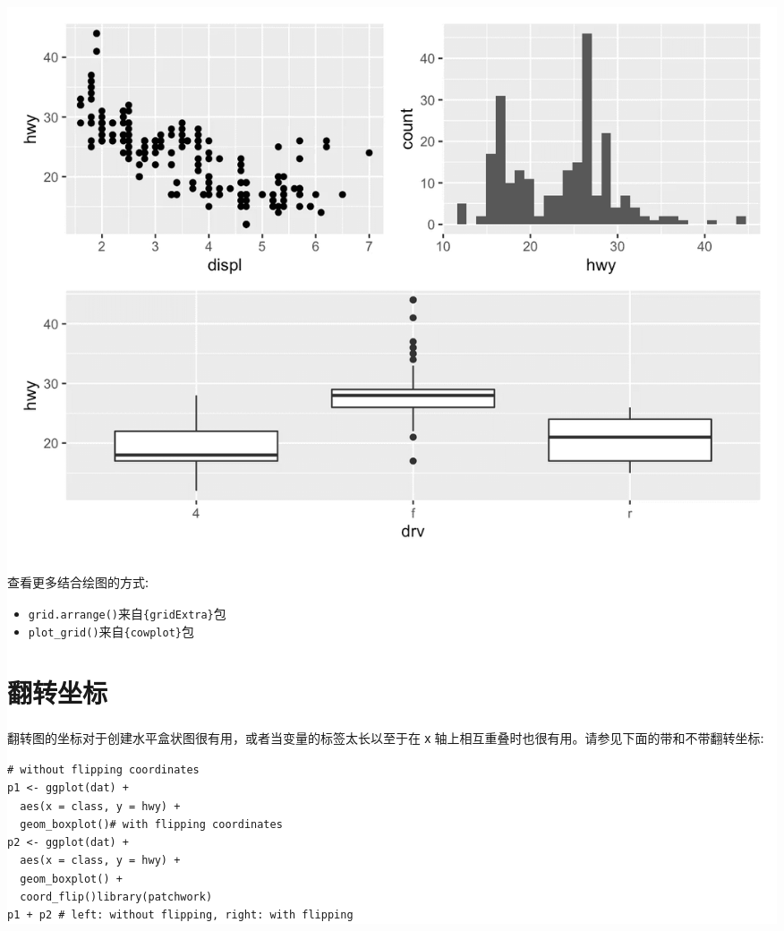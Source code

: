 ![](img/a551b6ed6c45b5dce760306a0a32c6f7.png)

查看更多结合绘图的方式:

*   `grid.arrange()`来自`{gridExtra}`包
*   `plot_grid()`来自`{cowplot}`包

# 翻转坐标

翻转图的坐标对于创建水平盒状图很有用，或者当变量的标签太长以至于在 x 轴上相互重叠时也很有用。请参见下面的带和不带翻转坐标:

```
# without flipping coordinates
p1 <- ggplot(dat) +
  aes(x = class, y = hwy) +
  geom_boxplot()# with flipping coordinates
p2 <- ggplot(dat) +
  aes(x = class, y = hwy) +
  geom_boxplot() +
  coord_flip()library(patchwork)
p1 + p2 # left: without flipping, right: with flipping
```

